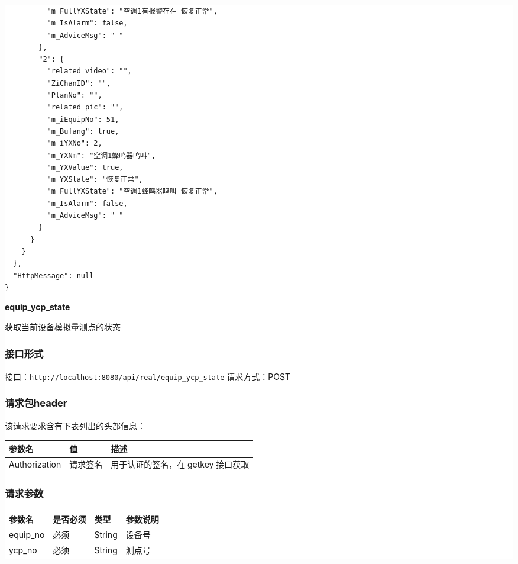 ```
          "m_FullYXState": "空调1有报警存在 恢复正常",
          "m_IsAlarm": false,
          "m_AdviceMsg": " "
        },
        "2": {
          "related_video": "",
          "ZiChanID": "",
          "PlanNo": "",
          "related_pic": "",
          "m_iEquipNo": 51,
          "m_Bufang": true,
          "m_iYXNo": 2,
          "m_YXNm": "空调1蜂鸣器鸣叫",
          "m_YXValue": true,
          "m_YXState": "恢复正常",
          "m_FullYXState": "空调1蜂鸣器鸣叫 恢复正常",
          "m_IsAlarm": false,
          "m_AdviceMsg": " "
        }
      }
    }
  },
  "HttpMessage": null
}
```

**equip_ycp_state**

获取当前设备模拟量测点的状态



### 接口形式

接口：`http://localhost:8080/api/real/equip_ycp_state`
请求方式：POST

### 请求包header

该请求要求含有下表列出的头部信息：

| 参数名        | 值       | 描述                               |
| :------------ | :------- | :--------------------------------- |
| Authorization | 请求签名 | 用于认证的签名，在 getkey 接口获取 |

### 请求参数

| 参数名   | 是否必须 | 类型   | 参数说明 |
| :------- | :------- | :----- | :------- |
| equip_no | 必须     | String | 设备号   |
| ycp_no   | 必须     | String | 测点号   |
